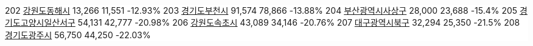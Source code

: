   <tr class="item">
    <td>202</td>
    <td><a href="/apt/강원도동해시">강원도동해시</a></td>
    <td>13,266</td>
    <td>11,551</td>
    <td>-12.93%</td>
  </tr>

  <tr class="item">
    <td>203</td>
    <td><a href="/apt/경기도부천시">경기도부천시</a></td>
    <td>91,574</td>
    <td>78,866</td>
    <td>-13.88%</td>
  </tr>

  <tr class="item">
    <td>204</td>
    <td><a href="/apt/부산광역시사상구">부산광역시사상구</a></td>
    <td>28,000</td>
    <td>23,688</td>
    <td>-15.4%</td>
  </tr>

  <tr class="item">
    <td>205</td>
    <td><a href="/apt/경기도고양시일산서구">경기도고양시일산서구</a></td>
    <td>54,131</td>
    <td>42,777</td>
    <td>-20.98%</td>
  </tr>

  <tr class="item">
    <td>206</td>
    <td><a href="/apt/강원도속초시">강원도속초시</a></td>
    <td>43,089</td>
    <td>34,146</td>
    <td>-20.76%</td>
  </tr>

  <tr class="item">
    <td>207</td>
    <td><a href="/apt/대구광역시북구">대구광역시북구</a></td>
    <td>32,294</td>
    <td>25,350</td>
    <td>-21.5%</td>
  </tr>

  <tr class="item">
    <td>208</td>
    <td><a href="/apt/경기도광주시">경기도광주시</a></td>
    <td>56,750</td>
    <td>44,250</td>
    <td>-22.03%</td>
  </tr>
